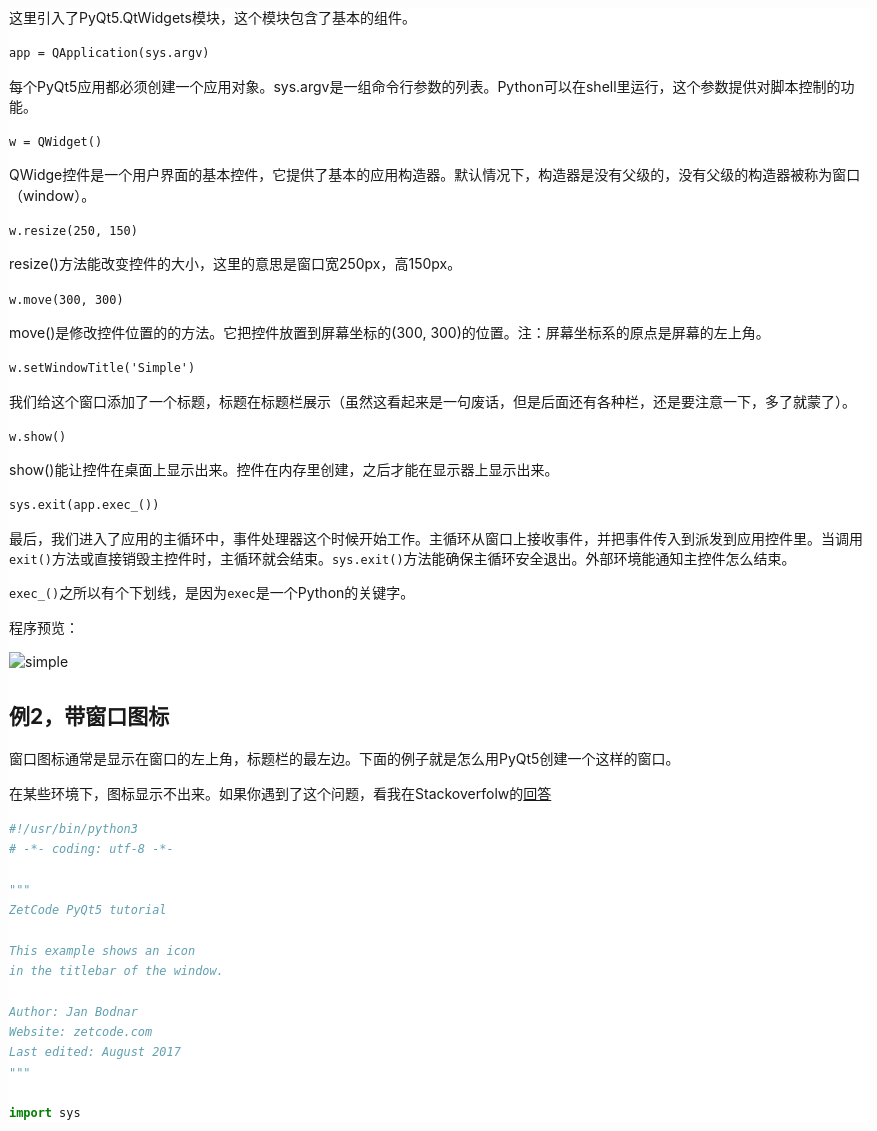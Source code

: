 这里引入了PyQt5.QtWidgets模块，这个模块包含了基本的组件。

```
app = QApplication(sys.argv)
```

每个PyQt5应用都必须创建一个应用对象。sys.argv是一组命令行参数的列表。Python可以在shell里运行，这个参数提供对脚本控制的功能。

```
w = QWidget()
```

QWidge控件是一个用户界面的基本控件，它提供了基本的应用构造器。默认情况下，构造器是没有父级的，没有父级的构造器被称为窗口（window）。

```
w.resize(250, 150)
```

resize()方法能改变控件的大小，这里的意思是窗口宽250px，高150px。

```
w.move(300, 300)
```

move()是修改控件位置的的方法。它把控件放置到屏幕坐标的(300, 300)的位置。注：屏幕坐标系的原点是屏幕的左上角。

```
w.setWindowTitle('Simple')
```

我们给这个窗口添加了一个标题，标题在标题栏展示（虽然这看起来是一句废话，但是后面还有各种栏，还是要注意一下，多了就蒙了）。

```
w.show()
```

show()能让控件在桌面上显示出来。控件在内存里创建，之后才能在显示器上显示出来。

```
sys.exit(app.exec_())
```

最后，我们进入了应用的主循环中，事件处理器这个时候开始工作。主循环从窗口上接收事件，并把事件传入到派发到应用控件里。当调用`exit()`方法或直接销毁主控件时，主循环就会结束。`sys.exit()`方法能确保主循环安全退出。外部环境能通知主控件怎么结束。

`exec_()`之所以有个下划线，是因为`exec`是一个Python的关键字。

程序预览：

![simple](./images/1-simple.png)

## 例2，带窗口图标

窗口图标通常是显示在窗口的左上角，标题栏的最左边。下面的例子就是怎么用PyQt5创建一个这样的窗口。

在某些环境下，图标显示不出来。如果你遇到了这个问题，看我在Stackoverfolw的[回答](https://stackoverflow.com/questions/44080247/pyqt5-does-now-show-icons/45439678#45439678)

```python
#!/usr/bin/python3
# -*- coding: utf-8 -*-

"""
ZetCode PyQt5 tutorial 

This example shows an icon
in the titlebar of the window.

Author: Jan Bodnar
Website: zetcode.com 
Last edited: August 2017
"""

import sys
```
